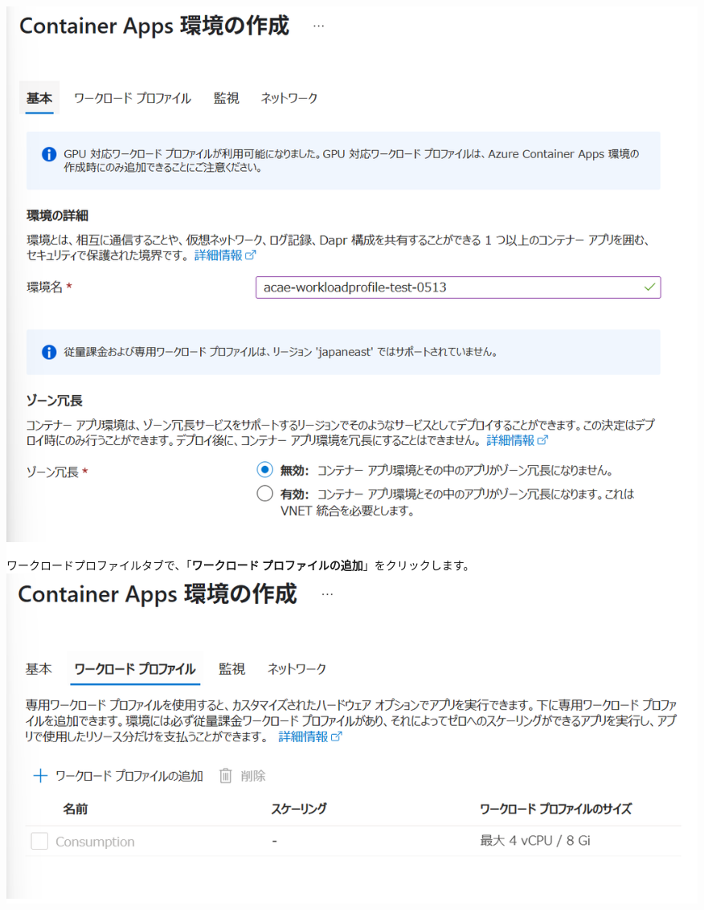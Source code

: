 ![](/images/containerapps_private_network/2025-05-13-23-09-47.png)

ワークロードプロファイルタブで、「**ワークロード プロファイルの追加**」をクリックします。
![](/images/containerapps_private_network/2025-05-13-23-10-53.png)
